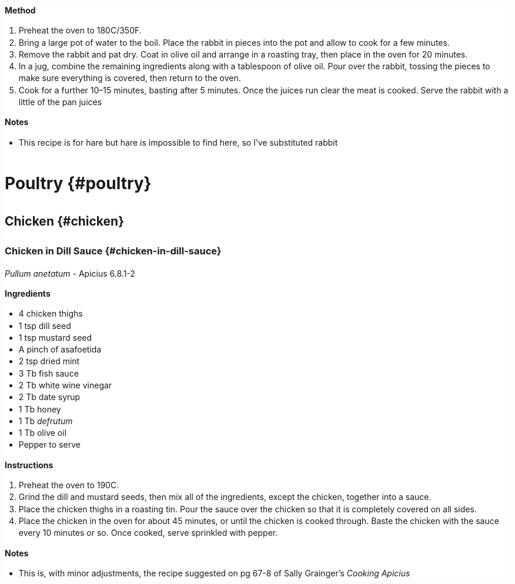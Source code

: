 **Method**

1. Preheat the oven to 180C/350F.   
2. Bring a large pot of water to the boil. Place the rabbit in pieces into the pot and allow to cook for a few minutes.   
3. Remove the rabbit and pat dry. Coat in olive oil and arrange in a roasting tray, then place in the oven for 20 minutes.  
4. In a jug, combine the remaining ingredients along with a tablespoon of olive oil. Pour over the rabbit, tossing the pieces to make sure everything is covered, then return to the oven.  
5. Cook for a further 10–15 minutes, basting after 5 minutes. Once the juices run clear the meat is cooked. Serve the rabbit with a little of the pan juices

**Notes**

* This recipe is for hare but hare is impossible to find here, so I’ve substituted rabbit

# **Poultry** {#poultry}

## **Chicken** {#chicken}

### Chicken in Dill Sauce {#chicken-in-dill-sauce}

*Pullum anetatum* \- Apicius 6.8.1-2

**Ingredients**

* 4 chicken thighs  
* 1 tsp dill seed  
* 1 tsp mustard seed  
* A pinch of asafoetida  
* 2 tsp dried mint  
* 3 Tb fish sauce  
* 2 Tb white wine vinegar  
* 2 Tb date syrup  
* 1 Tb honey  
* 1 Tb *defrutum*  
* 1 Tb olive oil  
* Pepper to serve

**Instructions**

1. Preheat the oven to 190C.   
2. Grind the dill and mustard seeds, then mix all of the ingredients, except the chicken, together into a sauce.  
3. Place the chicken thighs in a roasting tin. Pour the sauce over the chicken so that it is completely covered on all sides.  
4. Place the chicken in the oven for about 45 minutes, or until the chicken is cooked through. Baste the chicken with the sauce every 10 minutes or so. Once cooked, serve sprinkled with pepper.

**Notes**

* This is, with minor adjustments, the recipe suggested on pg 67-8 of Sally Grainger’s *Cooking Apicius*
